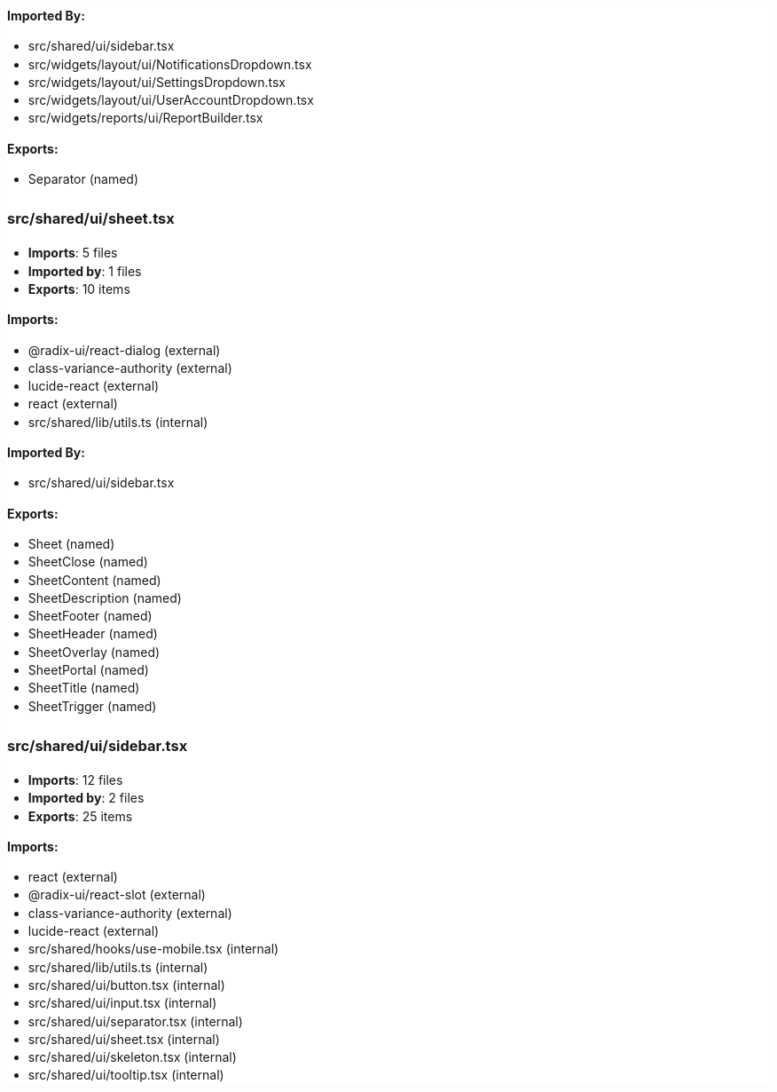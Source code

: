 **Imported By:**
  - src/shared/ui/sidebar.tsx
  - src/widgets/layout/ui/NotificationsDropdown.tsx
  - src/widgets/layout/ui/SettingsDropdown.tsx
  - src/widgets/layout/ui/UserAccountDropdown.tsx
  - src/widgets/reports/ui/ReportBuilder.tsx

**Exports:**
  - Separator (named)


### src/shared/ui/sheet.tsx
- **Imports**: 5 files
- **Imported by**: 1 files
- **Exports**: 10 items

**Imports:**
  - @radix-ui/react-dialog (external)
  - class-variance-authority (external)
  - lucide-react (external)
  - react (external)
  - src/shared/lib/utils.ts (internal)

**Imported By:**
  - src/shared/ui/sidebar.tsx

**Exports:**
  - Sheet (named)
  - SheetClose (named)
  - SheetContent (named)
  - SheetDescription (named)
  - SheetFooter (named)
  - SheetHeader (named)
  - SheetOverlay (named)
  - SheetPortal (named)
  - SheetTitle (named)
  - SheetTrigger (named)


### src/shared/ui/sidebar.tsx
- **Imports**: 12 files
- **Imported by**: 2 files
- **Exports**: 25 items

**Imports:**
  - react (external)
  - @radix-ui/react-slot (external)
  - class-variance-authority (external)
  - lucide-react (external)
  - src/shared/hooks/use-mobile.tsx (internal)
  - src/shared/lib/utils.ts (internal)
  - src/shared/ui/button.tsx (internal)
  - src/shared/ui/input.tsx (internal)
  - src/shared/ui/separator.tsx (internal)
  - src/shared/ui/sheet.tsx (internal)
  - src/shared/ui/skeleton.tsx (internal)
  - src/shared/ui/tooltip.tsx (internal)

